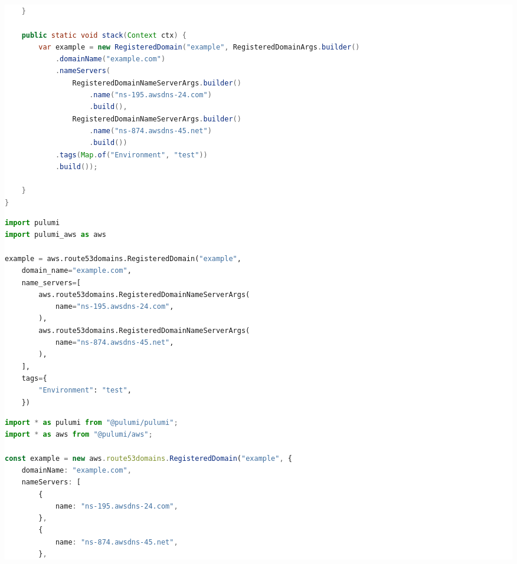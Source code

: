 ```java
    }

    public static void stack(Context ctx) {
        var example = new RegisteredDomain("example", RegisteredDomainArgs.builder()        
            .domainName("example.com")
            .nameServers(            
                RegisteredDomainNameServerArgs.builder()
                    .name("ns-195.awsdns-24.com")
                    .build(),
                RegisteredDomainNameServerArgs.builder()
                    .name("ns-874.awsdns-45.net")
                    .build())
            .tags(Map.of("Environment", "test"))
            .build());

    }
}
```


</pulumi-choosable>
</div>


<div>
<pulumi-choosable type="language" values="python">

```python
import pulumi
import pulumi_aws as aws

example = aws.route53domains.RegisteredDomain("example",
    domain_name="example.com",
    name_servers=[
        aws.route53domains.RegisteredDomainNameServerArgs(
            name="ns-195.awsdns-24.com",
        ),
        aws.route53domains.RegisteredDomainNameServerArgs(
            name="ns-874.awsdns-45.net",
        ),
    ],
    tags={
        "Environment": "test",
    })
```


</pulumi-choosable>
</div>


<div>
<pulumi-choosable type="language" values="typescript">


```typescript
import * as pulumi from "@pulumi/pulumi";
import * as aws from "@pulumi/aws";

const example = new aws.route53domains.RegisteredDomain("example", {
    domainName: "example.com",
    nameServers: [
        {
            name: "ns-195.awsdns-24.com",
        },
        {
            name: "ns-874.awsdns-45.net",
        },
```